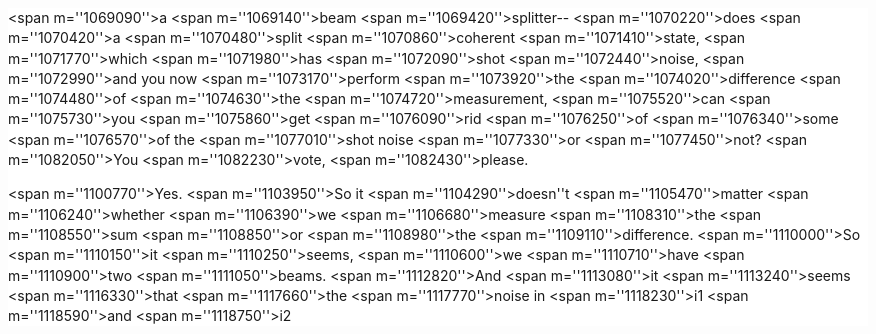   <span m=''1069090''>a</span> <span m=''1069140''>beam</span> <span m=''1069420''>splitter--</span>
  <span m=''1070220''>does</span> <span m=''1070420''>a</span> <span m=''1070480''>split</span>
  <span m=''1070860''>coherent</span> <span m=''1071410''>state,</span> <span m=''1071770''>which</span>
  <span m=''1071980''>has</span> <span m=''1072090''>shot</span> <span m=''1072440''>noise,</span>
  <span m=''1072990''>and you now</span> <span m=''1073170''>perform</span> <span
  m=''1073920''>the</span> <span m=''1074020''>difference</span> <span m=''1074480''>of</span>
  <span m=''1074630''>the</span> <span m=''1074720''>measurement,</span> <span m=''1075520''>can</span>
  <span m=''1075730''>you</span> <span m=''1075860''>get</span> <span m=''1076090''>rid</span>
  <span m=''1076250''>of</span> <span m=''1076340''>some</span> <span m=''1076570''>of
  the</span> <span m=''1077010''>shot noise</span> <span m=''1077330''>or</span> <span
  m=''1077450''>not?</span> <span m=''1082050''>You</span> <span m=''1082230''>vote,</span>
  <span m=''1082430''>please.</span> </p><p><span m=''1100770''>Yes.</span> <span
  m=''1103950''>So it</span> <span m=''1104290''>doesn''t</span> <span m=''1105470''>matter</span>
  <span m=''1106240''>whether</span> <span m=''1106390''>we</span> <span m=''1106680''>measure</span>
  <span m=''1108310''>the</span> <span m=''1108550''>sum</span> <span m=''1108850''>or</span>
  <span m=''1108980''>the</span> <span m=''1109110''>difference.</span> <span m=''1110000''>So</span>
  <span m=''1110150''>it</span> <span m=''1110250''>seems,</span> <span m=''1110600''>we</span>
  <span m=''1110710''>have</span> <span m=''1110900''>two</span> <span m=''1111050''>beams.</span>
  <span m=''1112820''>And</span> <span m=''1113080''>it</span> <span m=''1113240''>seems</span>
  <span m=''1116330''>that</span> <span m=''1117660''>the</span> <span m=''1117770''>noise
  in</span> <span m=''1118230''>i1</span> <span m=''1118590''>and</span> <span m=''1118750''>i2</span>
